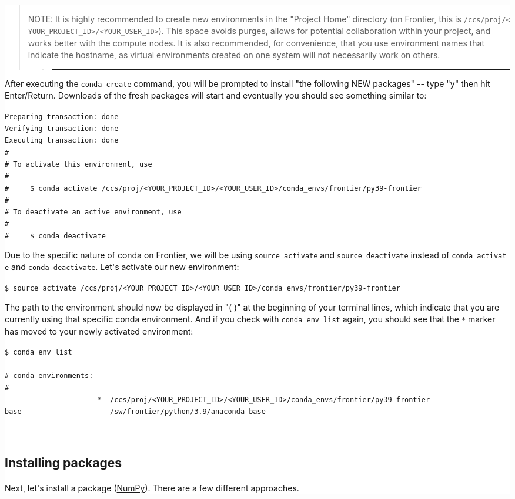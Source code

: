 >>  ---
> NOTE: It is highly recommended to create new environments in the "Project Home" directory (on Frontier, this is `/ccs/proj/<YOUR_PROJECT_ID>/<YOUR_USER_ID>`).
> This space avoids purges, allows for potential collaboration within your project, and works better with the compute nodes.
> It is also recommended, for convenience, that you use environment names that indicate the hostname, as virtual environments created on one system will not necessarily work on others.
>>  ---

After executing the `conda create` command, you will be prompted to install "the following NEW packages" -- type "y" then hit Enter/Return.
Downloads of the fresh packages will start and eventually you should see something similar to:

```
Preparing transaction: done
Verifying transaction: done
Executing transaction: done
#
# To activate this environment, use
#
#     $ conda activate /ccs/proj/<YOUR_PROJECT_ID>/<YOUR_USER_ID>/conda_envs/frontier/py39-frontier
#
# To deactivate an active environment, use
#
#     $ conda deactivate
```

Due to the specific nature of conda on Frontier, we will be using `source activate` and `source deactivate` instead of `conda activate` and `conda deactivate`.
Let's activate our new environment:

```
$ source activate /ccs/proj/<YOUR_PROJECT_ID>/<YOUR_USER_ID>/conda_envs/frontier/py39-frontier
```

The path to the environment should now be displayed in "( )" at the beginning of your terminal lines, which indicate that you are currently using that specific conda environment.
And if you check with `conda env list` again, you should see that the `*` marker has moved to your newly activated environment:

```
$ conda env list

# conda environments:
#
                      *  /ccs/proj/<YOUR_PROJECT_ID>/<YOUR_USER_ID>/conda_envs/frontier/py39-frontier
base                     /sw/frontier/python/3.9/anaconda-base
```

&nbsp;

## Installing packages

Next, let's install a package ([NumPy](https://numpy.org/)). 
There are a few different approaches.
